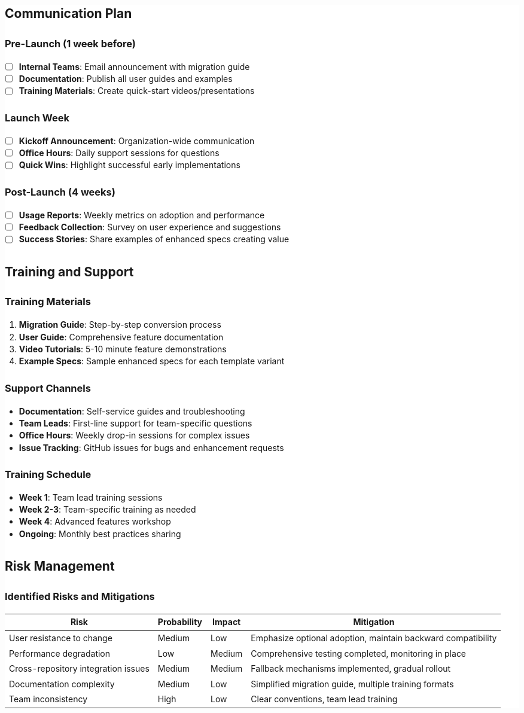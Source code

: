 ## Communication Plan

### Pre-Launch (1 week before)
- [ ] **Internal Teams**: Email announcement with migration guide
- [ ] **Documentation**: Publish all user guides and examples
- [ ] **Training Materials**: Create quick-start videos/presentations

### Launch Week
- [ ] **Kickoff Announcement**: Organization-wide communication
- [ ] **Office Hours**: Daily support sessions for questions
- [ ] **Quick Wins**: Highlight successful early implementations

### Post-Launch (4 weeks)
- [ ] **Usage Reports**: Weekly metrics on adoption and performance
- [ ] **Feedback Collection**: Survey on user experience and suggestions
- [ ] **Success Stories**: Share examples of enhanced specs creating value

## Training and Support

### Training Materials
1. **Migration Guide**: Step-by-step conversion process
2. **User Guide**: Comprehensive feature documentation
3. **Video Tutorials**: 5-10 minute feature demonstrations
4. **Example Specs**: Sample enhanced specs for each template variant

### Support Channels
- **Documentation**: Self-service guides and troubleshooting
- **Team Leads**: First-line support for team-specific questions
- **Office Hours**: Weekly drop-in sessions for complex issues
- **Issue Tracking**: GitHub issues for bugs and enhancement requests

### Training Schedule
- **Week 1**: Team lead training sessions
- **Week 2-3**: Team-specific training as needed
- **Week 4**: Advanced features workshop
- **Ongoing**: Monthly best practices sharing

## Risk Management

### Identified Risks and Mitigations

| Risk | Probability | Impact | Mitigation |
|------|-------------|--------|------------|
| User resistance to change | Medium | Low | Emphasize optional adoption, maintain backward compatibility |
| Performance degradation | Low | Medium | Comprehensive testing completed, monitoring in place |
| Cross-repository integration issues | Medium | Medium | Fallback mechanisms implemented, gradual rollout |
| Documentation complexity | Medium | Low | Simplified migration guide, multiple training formats |
| Team inconsistency | High | Low | Clear conventions, team lead training |
